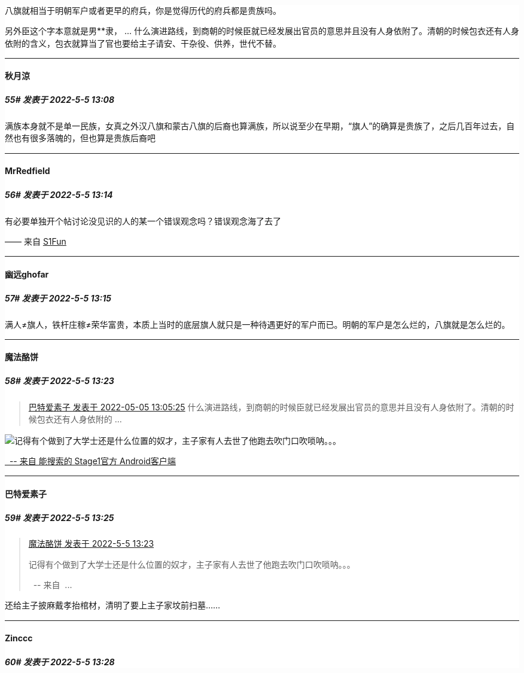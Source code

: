 八旗就相当于明朝军户或者更早的府兵，你是觉得历代的府兵都是贵族吗。 

另外臣这个字本意就是男**隶， ...</blockquote>
什么演进路线，到商朝的时候臣就已经发展出官员的意思并且没有人身依附了。清朝的时候包衣还有人身依附的含义，包衣就算当了官也要给主子请安、干杂役、供养，世代不替。

*****

####  秋月涼  
##### 55#       发表于 2022-5-5 13:08

满族本身就不是单一民族，女真之外汉八旗和蒙古八旗的后裔也算满族，所以说至少在早期，“旗人”的确算是贵族了，之后几百年过去，自然也有很多落魄的，但也算是贵族后裔吧

*****

####  MrRedfield  
##### 56#       发表于 2022-5-5 13:14

有必要单独开个帖讨论没见识的人的某一个错误观念吗？错误观念海了去了

—— 来自 [S1Fun](https://s1fun.koalcat.com)

*****

####  幽远ghofar  
##### 57#       发表于 2022-5-5 13:15

满人≠旗人，铁杆庄稼≠荣华富贵，本质上当时的底层旗人就只是一种待遇更好的军户而已。明朝的军户是怎么烂的，八旗就是怎么烂的。

*****

####  魔法酪饼  
##### 58#       发表于 2022-5-5 13:23

<blockquote><a href="httphttps://bbs.saraba1st.com/2b/forum.php?mod=redirect&amp;goto=findpost&amp;pid=55700546&amp;ptid=2067910" target="_blank">巴特爱素子 发表于 2022-05-05 13:05:25</a>
什么演进路线，到商朝的时候臣就已经发展出官员的意思并且没有人身依附了。清朝的时候包衣还有人身依附的 ...</blockquote><img src="https://static.saraba1st.com/image/smiley/face2017/017.png" referrerpolicy="no-referrer">记得有个做到了大学士还是什么位置的奴才，主子家有人去世了他跑去吹门口吹唢呐。。。

[  -- 来自 能搜索的 Stage1官方 Android客户端](https://www.coolapk.com/apk/140634)

*****

####  巴特爱素子  
##### 59#       发表于 2022-5-5 13:25

<blockquote><a href="httphttps://bbs.saraba1st.com/2b/forum.php?mod=redirect&amp;goto=findpost&amp;pid=55700783&amp;ptid=2067910" target="_blank">魔法酪饼 发表于 2022-5-5 13:23</a>

记得有个做到了大学士还是什么位置的奴才，主子家有人去世了他跑去吹门口吹唢呐。。。

  -- 来自  ...</blockquote>
还给主子披麻戴孝抬棺材，清明了要上主子家坟前扫墓……

*****

####  Zinccc  
##### 60#       发表于 2022-5-5 13:28
